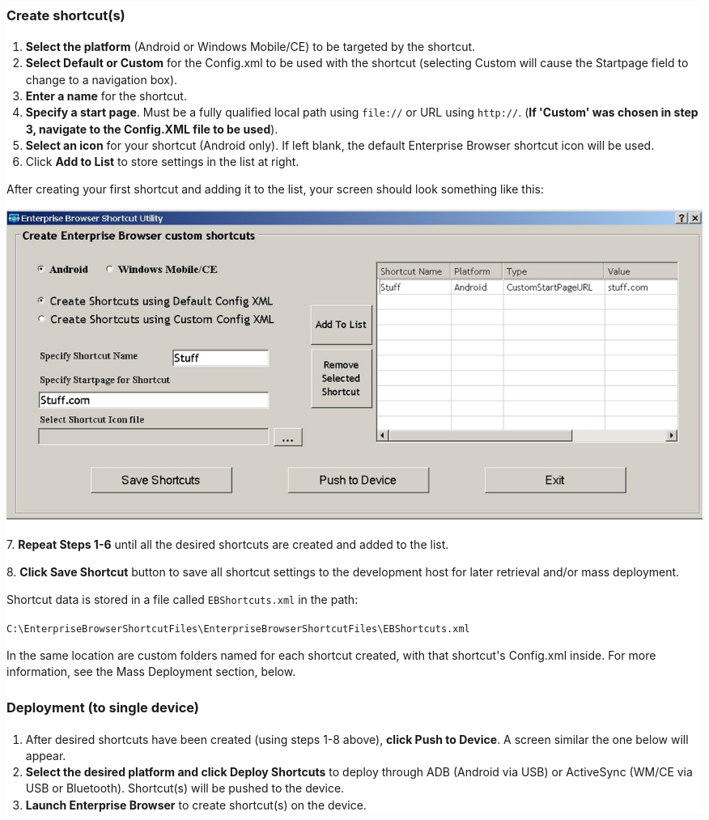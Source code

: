 ### Create shortcut(s)

1. **Select the platform** (Android or Windows Mobile/CE) to be targeted by the shortcut.
2. **Select Default or Custom** for the Config.xml to be used with the shortcut (selecting Custom will cause the Startpage field to change to a navigation box).
3. **Enter a name** for the shortcut.
4. **Specify a start page**. Must be a fully qualified local path using `file://` or URL using `http://`. (**If 'Custom' was chosen in step 3, navigate to the Config.XML file to be used**). 
5. **Select an icon** for your shortcut (Android only). If left blank, the default Enterprise Browser shortcut icon will be used.
6. Click **Add to List** to store settings in the list at right.

After creating your first shortcut and adding it to the list, your screen should look something like this:   

![img](../../images/Utilities/Shortcut_Creator_03.jpg)

&#55;. **Repeat Steps 1-6** until all the desired shortcuts are created and added to the list.

&#56;. **Click Save Shortcut** button to save all shortcut settings to the development host for later retrieval and/or mass deployment. 

Shortcut data is stored in a file called `EBShortcuts.xml` in the path: 

`C:\EnterpriseBrowserShortcutFiles\EnterpriseBrowserShortcutFiles\EBShortcuts.xml` 

In the same location are custom folders named for each shortcut created, with that shortcut's Config.xml inside. For more information, see the Mass Deployment section, below. 

### Deployment (to single device)

1. After desired shortcuts have been created (using steps 1-8 above), **click Push to Device**. A screen similar the one below will appear. 
2. **Select the desired platform and click Deploy Shortcuts** to deploy through ADB (Android via USB) or ActiveSync (WM/CE via USB or Bluetooth). Shortcut(s) will be pushed to the device. 
3. **Launch Enterprise Browser** to create shortcut(s) on the device.  
